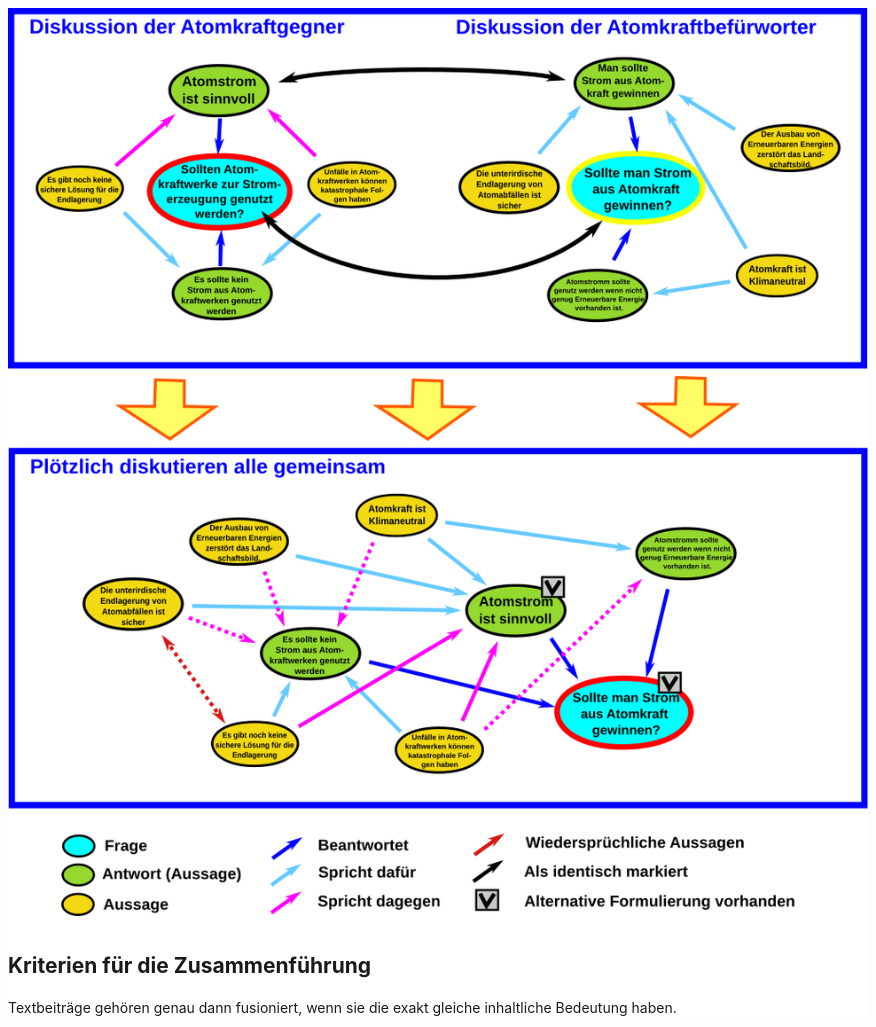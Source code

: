 <img src="./images/atomstrom.svg" width=100%>
	
## Kriterien für die Zusammenführung

Textbeiträge gehören genau dann fusioniert, wenn sie die exakt gleiche inhaltliche Bedeutung haben.
